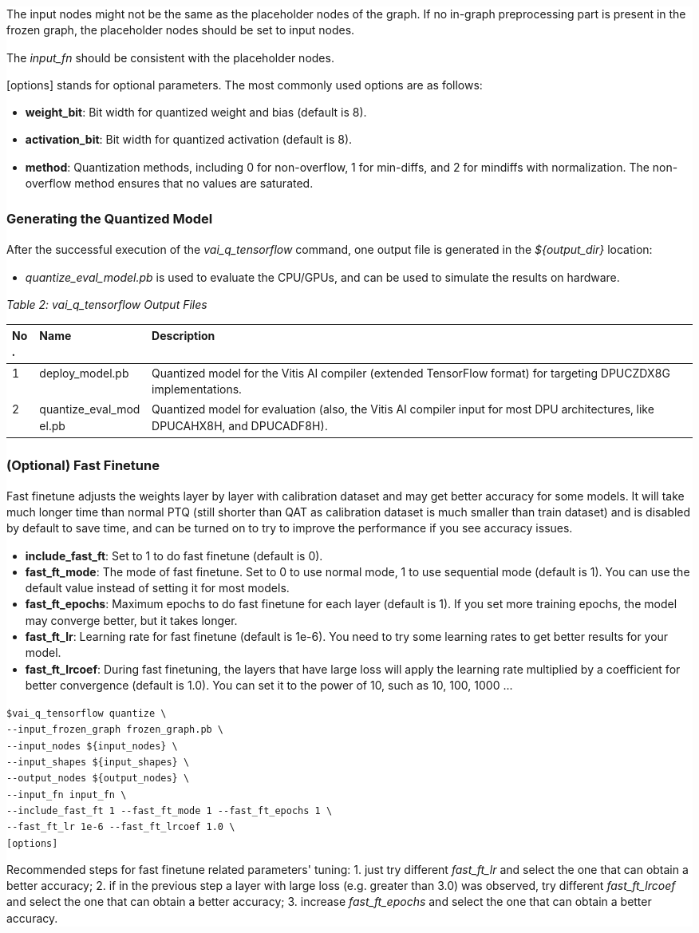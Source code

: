 The input nodes might not be the same as the placeholder nodes of the graph. If no in-graph preprocessing part is present in the frozen graph, the placeholder nodes should be set to input nodes.

The *input_fn* should be consistent with the placeholder nodes.

[options] stands for optional parameters. The most commonly used options are as follows:

- **weight_bit**: Bit width for quantized weight and bias (default is 8).

- **activation_bit**: Bit width for quantized activation (default is 8).

- **method**: Quantization methods, including 0 for non-overflow, 1 for min-diffs, and 2 for mindiffs with normalization. The non-overflow method ensures that no values are saturated.

### Generating the Quantized Model

After the successful execution of the *vai_q_tensorflow* command, one output file is generated in the *${output_dir}* location:

- *quantize_eval_model.pb* is used to evaluate the CPU/GPUs, and can be used to simulate the results on hardware.

*Table 2: vai_q_tensorflow Output Files*

|No.|Name|Description|
| :--- | :--- | :--- |
|1|deploy_model.pb|Quantized model for the Vitis AI compiler (extended TensorFlow format) for targeting DPUCZDX8G implementations.|
|2|quantize_eval_model.pb|Quantized model for evaluation (also, the Vitis AI compiler input for most DPU architectures, like DPUCAHX8H, and DPUCADF8H).|

### (Optional) Fast Finetune
Fast finetune adjusts the weights layer by layer with calibration dataset and may get better accuracy for some models. It will take much longer time than normal PTQ (still shorter than QAT as calibration dataset is much smaller than train dataset) and is disabled by default to save time, and can be turned on to try to improve the performance if you see accuracy issues.
- **include_fast_ft**: Set to 1 to do fast finetune (default is 0).
- **fast_ft_mode**: The mode of fast finetune. Set to 0 to use normal mode, 1 to use sequential mode (default is 1). You can use the default value instead of setting it for most models.
- **fast_ft_epochs**: Maximum epochs to do fast finetune for each layer (default is 1). If you set more training epochs, the model may converge better, but it takes longer.
- **fast_ft_lr**: Learning rate for fast finetune (default is 1e-6). You need to try some learning rates to get better results for your model.
- **fast_ft_lrcoef**: During fast finetuning, the layers that have large loss will apply the learning rate multiplied by a coefficient for better convergence (default is 1.0). You can set it to the power of 10, such as 10, 100, 1000 ...
```shell
$vai_q_tensorflow quantize \
--input_frozen_graph frozen_graph.pb \
--input_nodes ${input_nodes} \
--input_shapes ${input_shapes} \
--output_nodes ${output_nodes} \
--input_fn input_fn \
--include_fast_ft 1 --fast_ft_mode 1 --fast_ft_epochs 1 \
--fast_ft_lr 1e-6 --fast_ft_lrcoef 1.0 \
[options]
```
Recommended steps for fast finetune related parameters' tuning: 1. just try different *fast_ft_lr* and select the one that can obtain a better accuracy; 2. if in the previous step a layer with large loss (e.g. greater than 3.0) was observed, try different *fast_ft_lrcoef* and select the one that can obtain a better accuracy; 3. increase *fast_ft_epochs* and select the one that can obtain a better accuracy.

